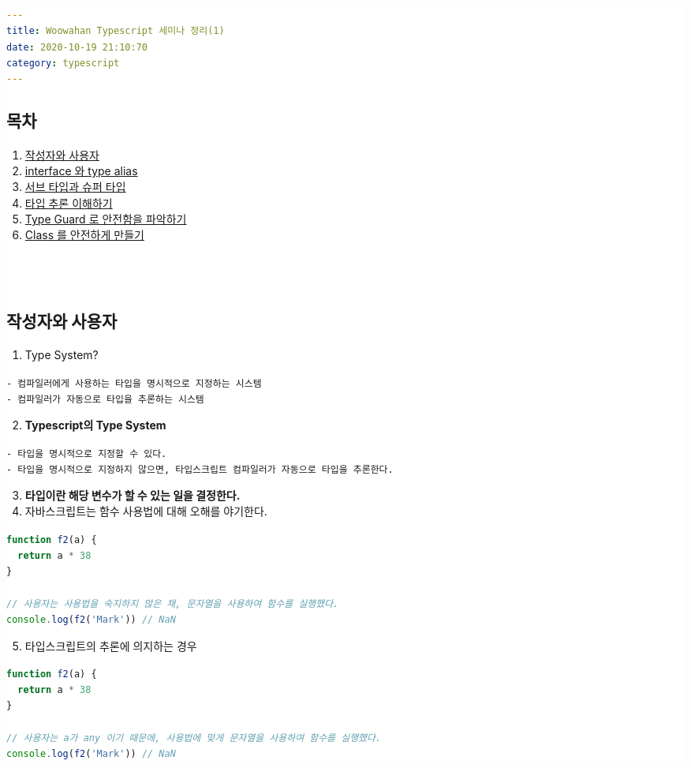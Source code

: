 ```yaml
---
title: Woowahan Typescript 세미나 정리(1)
date: 2020-10-19 21:10:70
category: typescript
---
```


## 목차

1. <a href="#1">작성자와 사용자</a>
2. <a href="#2">interface 와 type alias</a>
3. <a href="#3">서브 타입과 슈퍼 타입 </a>
4. <a href="#4">타입 추론 이해하기</a>
5. <a href="#5">Type Guard 로 안전함을 파악하기</a>
6. <a href="#6">Class 를 안전하게 만들기</a>

<br/>

<br/>

<h2 id="1">작성자와 사용자</h2>

1. Type System?

```
- 컴파일러에게 사용하는 타입을 명시적으로 지정하는 시스템
- 컴파일러가 자동으로 타입을 추론하는 시스템
```

2. **Typescript의 Type System**

```
- 타입을 명시적으로 지정할 수 있다.
- 타입을 명시적으로 지정하지 않으면, 타입스크립트 컴파일러가 자동으로 타입을 추론한다.
```

3. **타입이란 해당 변수가 할 수 있는 일을 결정한다.**
4. 자바스크립트는 함수 사용법에 대해 오해를 야기한다.

```javascript
function f2(a) {
  return a * 38
}

// 사용자는 사용법을 숙지하지 않은 채, 문자열을 사용하여 함수를 실행했다.
console.log(f2('Mark')) // NaN
```

5. 타입스크립트의 추론에 의지하는 경우

```javascript
function f2(a) {
  return a * 38
}

// 사용자는 a가 any 이기 때문에, 사용법에 맞게 문자열을 사용하여 함수를 실행했다.
console.log(f2('Mark')) // NaN
```
